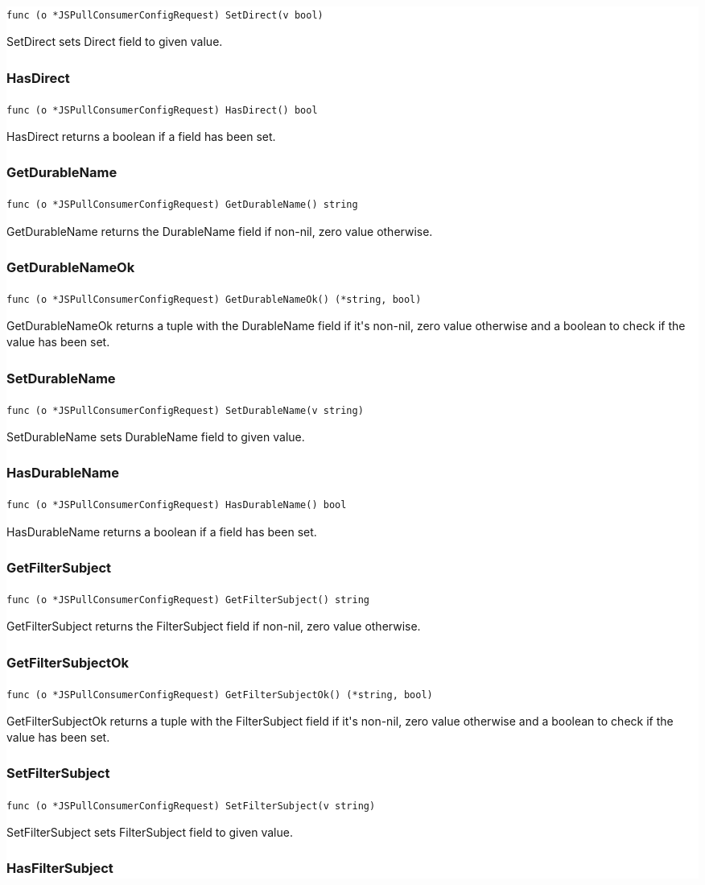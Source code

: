 `func (o *JSPullConsumerConfigRequest) SetDirect(v bool)`

SetDirect sets Direct field to given value.

### HasDirect

`func (o *JSPullConsumerConfigRequest) HasDirect() bool`

HasDirect returns a boolean if a field has been set.

### GetDurableName

`func (o *JSPullConsumerConfigRequest) GetDurableName() string`

GetDurableName returns the DurableName field if non-nil, zero value otherwise.

### GetDurableNameOk

`func (o *JSPullConsumerConfigRequest) GetDurableNameOk() (*string, bool)`

GetDurableNameOk returns a tuple with the DurableName field if it's non-nil, zero value otherwise
and a boolean to check if the value has been set.

### SetDurableName

`func (o *JSPullConsumerConfigRequest) SetDurableName(v string)`

SetDurableName sets DurableName field to given value.

### HasDurableName

`func (o *JSPullConsumerConfigRequest) HasDurableName() bool`

HasDurableName returns a boolean if a field has been set.

### GetFilterSubject

`func (o *JSPullConsumerConfigRequest) GetFilterSubject() string`

GetFilterSubject returns the FilterSubject field if non-nil, zero value otherwise.

### GetFilterSubjectOk

`func (o *JSPullConsumerConfigRequest) GetFilterSubjectOk() (*string, bool)`

GetFilterSubjectOk returns a tuple with the FilterSubject field if it's non-nil, zero value otherwise
and a boolean to check if the value has been set.

### SetFilterSubject

`func (o *JSPullConsumerConfigRequest) SetFilterSubject(v string)`

SetFilterSubject sets FilterSubject field to given value.

### HasFilterSubject

